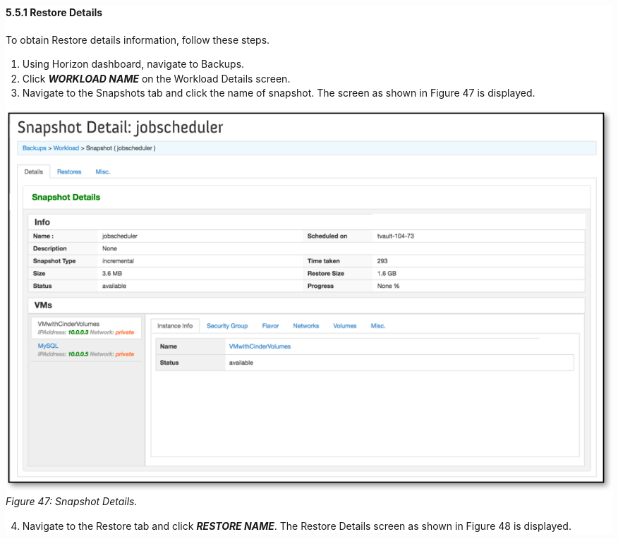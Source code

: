#### 5.5.1 Restore Details
To obtain Restore details information, follow these steps.
1.	Using Horizon dashboard, navigate to Backups.
2.	Click <B><I>WORKLOAD NAME</B></I> on the Workload Details screen.
3.	Navigate to the Snapshots tab and click the name of snapshot. The screen as shown in Figure 47 is displayed.

![Restore Details](images/trilio/fig47-restore-snapshot-details.png) 
*Figure 47: Snapshot Details.*

4.	Navigate to the Restore tab and click <B><I>RESTORE NAME</B></I>. The Restore Details screen as shown in Figure 48 is displayed.
